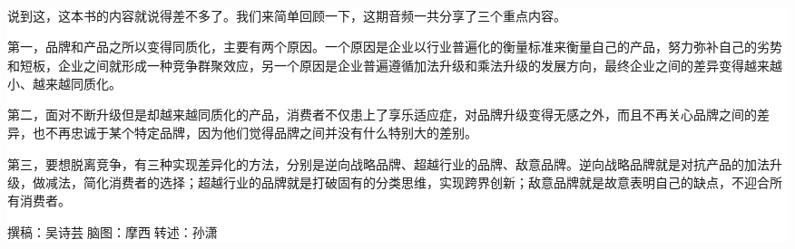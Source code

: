 

说到这，这本书的内容就说得差不多了。我们来简单回顾一下，这期音频一共分享了三个重点内容。

第一，品牌和产品之所以变得同质化，主要有两个原因。一个原因是企业以行业普遍化的衡量标准来衡量自己的产品，努力弥补自己的劣势和短板，企业之间就形成一种竞争群聚效应，另一个原因是企业普遍遵循加法升级和乘法升级的发展方向，最终企业之间的差异变得越来越小、越来越同质化。

第二，面对不断升级但是却越来越同质化的产品，消费者不仅患上了享乐适应症，对品牌升级变得无感之外，而且不再关心品牌之间的差异，也不再忠诚于某个特定品牌，因为他们觉得品牌之间并没有什么特别大的差别。

第三，要想脱离竞争，有三种实现差异化的方法，分别是逆向战略品牌、超越行业的品牌、敌意品牌。逆向战略品牌就是对抗产品的加法升级，做减法，简化消费者的选择；超越行业的品牌就是打破固有的分类思维，实现跨界创新；敌意品牌就是故意表明自己的缺点，不迎合所有消费者。

撰稿：吴诗芸
脑图：摩西
转述：孙潇

